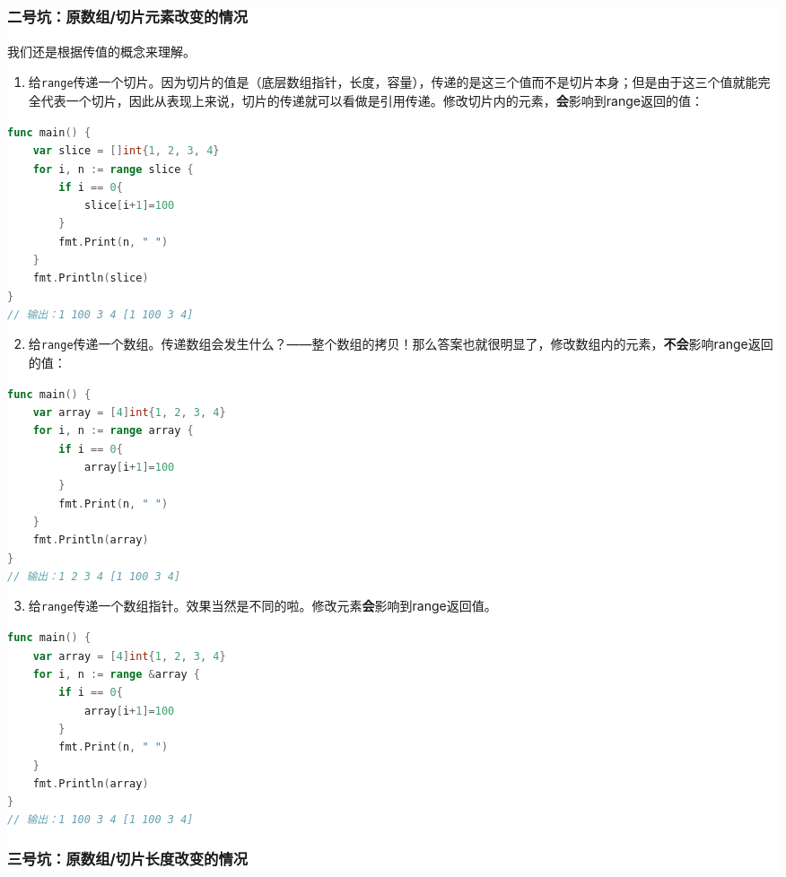 ### 二号坑：原数组/切片元素改变的情况

我们还是根据传值的概念来理解。

1. 给`range`传递一个切片。因为切片的值是（底层数组指针，长度，容量），传递的是这三个值而不是切片本身；但是由于这三个值就能完全代表一个切片，因此从表现上来说，切片的传递就可以看做是引用传递。修改切片内的元素，**会**影响到range返回的值：

```go
func main() {
    var slice = []int{1, 2, 3, 4}
    for i, n := range slice {
        if i == 0{
            slice[i+1]=100
        }
        fmt.Print(n, " ")
    }
    fmt.Println(slice)
}
// 输出：1 100 3 4 [1 100 3 4]
```

2. 给`range`传递一个数组。传递数组会发生什么？——整个数组的拷贝！那么答案也就很明显了，修改数组内的元素，**不会**影响range返回的值：

```go
func main() {
    var array = [4]int{1, 2, 3, 4}
    for i, n := range array {
        if i == 0{
            array[i+1]=100
        }
        fmt.Print(n, " ")
    }
    fmt.Println(array)
}
// 输出：1 2 3 4 [1 100 3 4]
```

3. 给`range`传递一个数组指针。效果当然是不同的啦。修改元素**会**影响到range返回值。

```go
func main() {
    var array = [4]int{1, 2, 3, 4}
    for i, n := range &array {
        if i == 0{
            array[i+1]=100
        }
        fmt.Print(n, " ")
    }
    fmt.Println(array)
}
// 输出：1 100 3 4 [1 100 3 4]
```

### 三号坑：原数组/切片长度改变的情况
